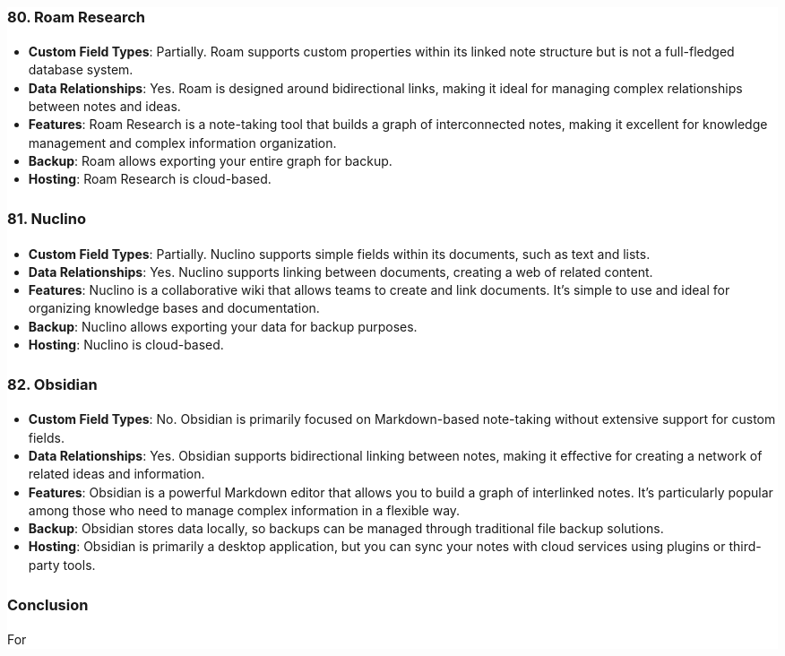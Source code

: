 ### 80. **Roam Research**
   - **Custom Field Types**: Partially. Roam supports custom properties within its linked note structure but is not a full-fledged database system.
   - **Data Relationships**: Yes. Roam is designed around bidirectional links, making it ideal for managing complex relationships between notes and ideas.
   - **Features**: Roam Research is a note-taking tool that builds a graph of interconnected notes, making it excellent for knowledge management and complex information organization.
   - **Backup**: Roam allows exporting your entire graph for backup.
   - **Hosting**: Roam Research is cloud-based.

### 81. **Nuclino**
   - **Custom Field Types**: Partially. Nuclino supports simple fields within its documents, such as text and lists.
   - **Data Relationships**: Yes. Nuclino supports linking between documents, creating a web of related content.
   - **Features**: Nuclino is a collaborative wiki that allows teams to create and link documents. It’s simple to use and ideal for organizing knowledge bases and documentation.
   - **Backup**: Nuclino allows exporting your data for backup purposes.
   - **Hosting**: Nuclino is cloud-based.

### 82. **Obsidian**
   - **Custom Field Types**: No. Obsidian is primarily focused on Markdown-based note-taking without extensive support for custom fields.
   - **Data Relationships**: Yes. Obsidian supports bidirectional linking between notes, making it effective for creating a network of related ideas and information.
   - **Features**: Obsidian is a powerful Markdown editor that allows you to build a graph of interlinked notes. It’s particularly popular among those who need to manage complex information in a flexible way.
   - **Backup**: Obsidian stores data locally, so backups can be managed through traditional file backup solutions.
   - **Hosting**: Obsidian is primarily a desktop application, but you can sync your notes with cloud services using plugins or third-party tools.

### Conclusion
For